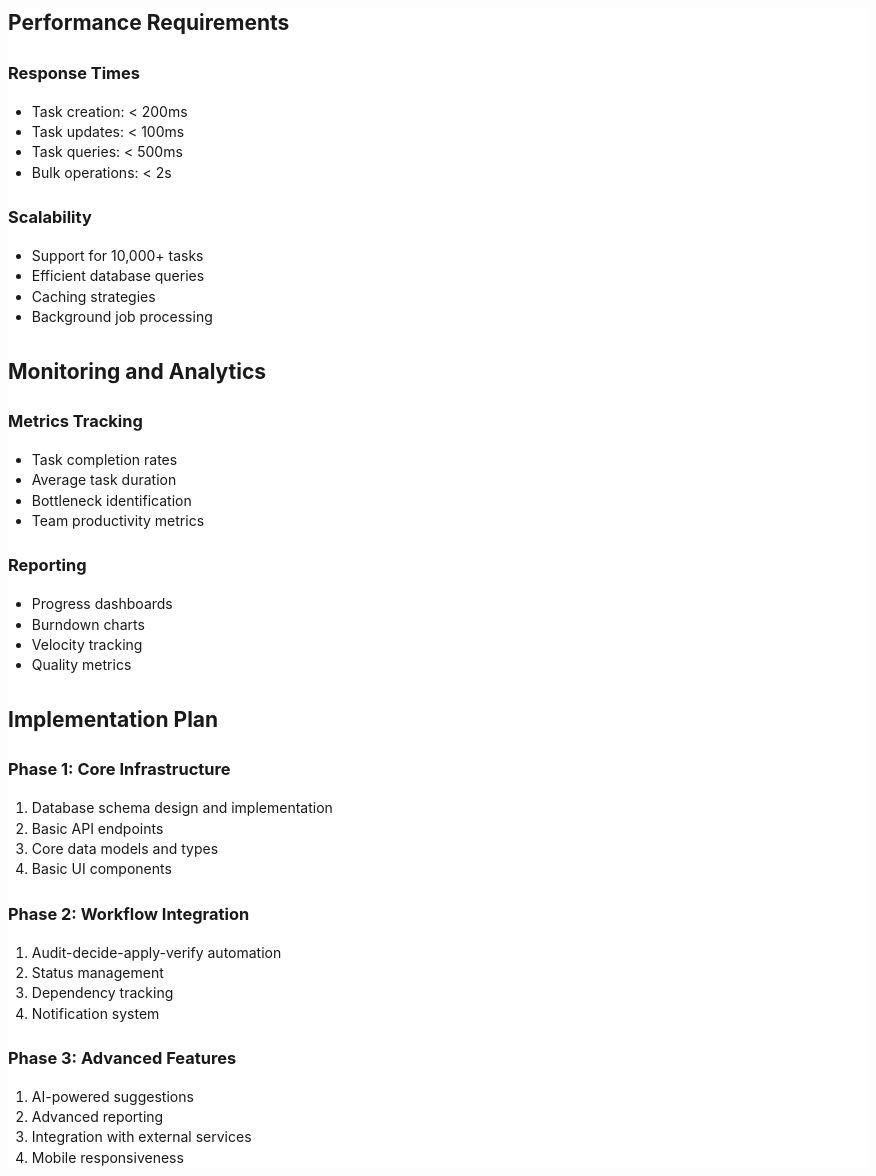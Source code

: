 ## Performance Requirements

### Response Times
- Task creation: < 200ms
- Task updates: < 100ms
- Task queries: < 500ms
- Bulk operations: < 2s

### Scalability
- Support for 10,000+ tasks
- Efficient database queries
- Caching strategies
- Background job processing

## Monitoring and Analytics

### Metrics Tracking
- Task completion rates
- Average task duration
- Bottleneck identification
- Team productivity metrics

### Reporting
- Progress dashboards
- Burndown charts
- Velocity tracking
- Quality metrics

## Implementation Plan

### Phase 1: Core Infrastructure
1. Database schema design and implementation
2. Basic API endpoints
3. Core data models and types
4. Basic UI components

### Phase 2: Workflow Integration
1. Audit-decide-apply-verify automation
2. Status management
3. Dependency tracking
4. Notification system

### Phase 3: Advanced Features
1. AI-powered suggestions
2. Advanced reporting
3. Integration with external services
4. Mobile responsiveness
